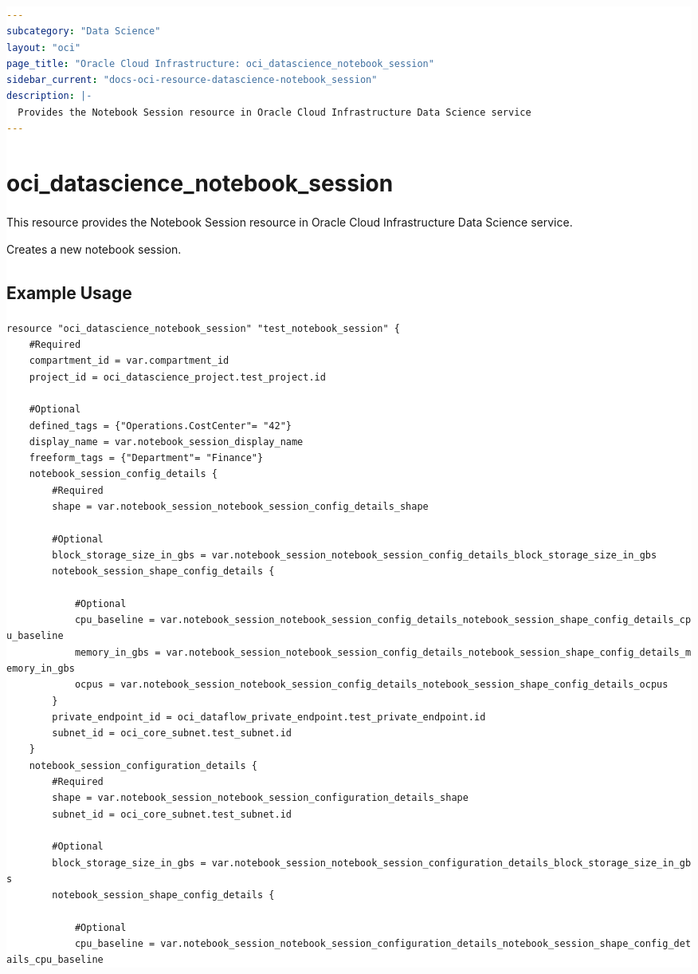 ```yaml
---
subcategory: "Data Science"
layout: "oci"
page_title: "Oracle Cloud Infrastructure: oci_datascience_notebook_session"
sidebar_current: "docs-oci-resource-datascience-notebook_session"
description: |-
  Provides the Notebook Session resource in Oracle Cloud Infrastructure Data Science service
---
```


# oci_datascience_notebook_session
This resource provides the Notebook Session resource in Oracle Cloud Infrastructure Data Science service.

Creates a new notebook session.

## Example Usage

```hcl
resource "oci_datascience_notebook_session" "test_notebook_session" {
	#Required
	compartment_id = var.compartment_id
	project_id = oci_datascience_project.test_project.id

	#Optional
	defined_tags = {"Operations.CostCenter"= "42"}
	display_name = var.notebook_session_display_name
	freeform_tags = {"Department"= "Finance"}
	notebook_session_config_details {
		#Required
		shape = var.notebook_session_notebook_session_config_details_shape

		#Optional
		block_storage_size_in_gbs = var.notebook_session_notebook_session_config_details_block_storage_size_in_gbs
		notebook_session_shape_config_details {

			#Optional
			cpu_baseline = var.notebook_session_notebook_session_config_details_notebook_session_shape_config_details_cpu_baseline
			memory_in_gbs = var.notebook_session_notebook_session_config_details_notebook_session_shape_config_details_memory_in_gbs
			ocpus = var.notebook_session_notebook_session_config_details_notebook_session_shape_config_details_ocpus
		}
		private_endpoint_id = oci_dataflow_private_endpoint.test_private_endpoint.id
		subnet_id = oci_core_subnet.test_subnet.id
	}
	notebook_session_configuration_details {
		#Required
		shape = var.notebook_session_notebook_session_configuration_details_shape
		subnet_id = oci_core_subnet.test_subnet.id

		#Optional
		block_storage_size_in_gbs = var.notebook_session_notebook_session_configuration_details_block_storage_size_in_gbs
		notebook_session_shape_config_details {

			#Optional
			cpu_baseline = var.notebook_session_notebook_session_configuration_details_notebook_session_shape_config_details_cpu_baseline
```